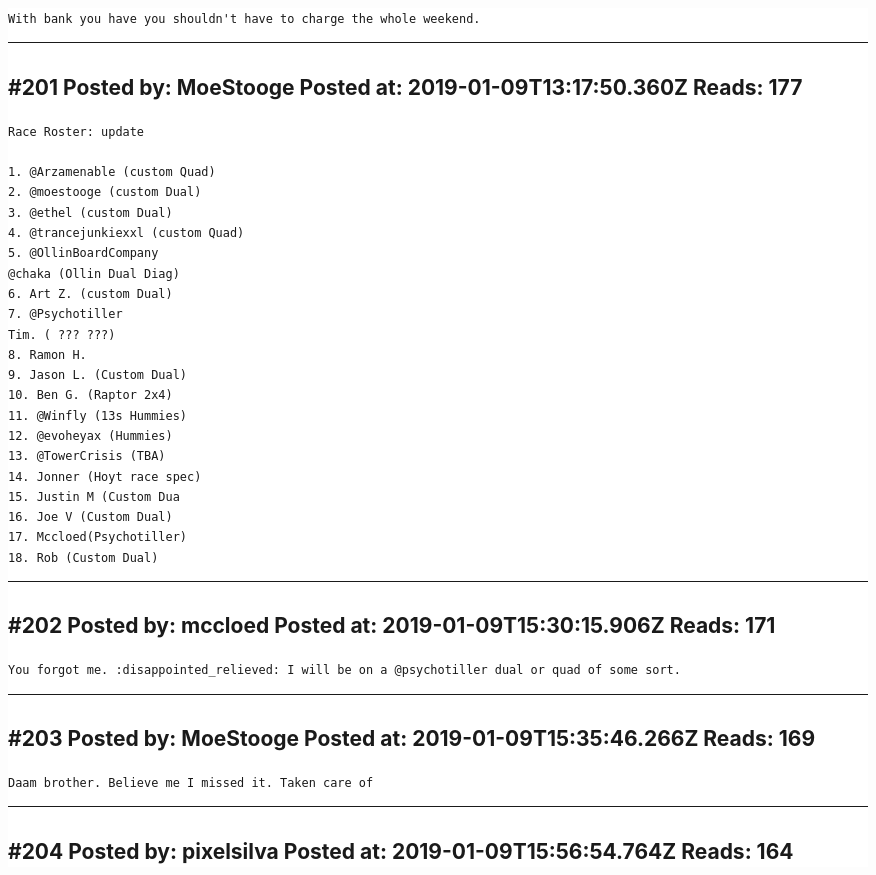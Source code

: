 ```
With bank you have you shouldn't have to charge the whole weekend.
```

---
## \#201 Posted by: MoeStooge Posted at: 2019-01-09T13:17:50.360Z Reads: 177

```
Race Roster: update

1. @Arzamenable (custom Quad)
2. @moestooge (custom Dual)
3. @ethel (custom Dual)
4. @trancejunkiexxl (custom Quad)
5. @OllinBoardCompany
@chaka (Ollin Dual Diag)
6. Art Z. (custom Dual)
7. @Psychotiller
Tim. ( ??? ???)
8. Ramon H.
9. Jason L. (Custom Dual)
10. Ben G. (Raptor 2x4)
11. @Winfly (13s Hummies)
12. @evoheyax (Hummies)
13. @TowerCrisis (TBA)
14. Jonner (Hoyt race spec)
15. Justin M (Custom Dua
16. Joe V (Custom Dual)
17. Mccloed(Psychotiller)
18. Rob (Custom Dual)
```

---
## \#202 Posted by: mccloed Posted at: 2019-01-09T15:30:15.906Z Reads: 171

```
You forgot me. :disappointed_relieved: I will be on a @psychotiller dual or quad of some sort.
```

---
## \#203 Posted by: MoeStooge Posted at: 2019-01-09T15:35:46.266Z Reads: 169

```
Daam brother. Believe me I missed it. Taken care of
```

---
## \#204 Posted by: pixelsilva Posted at: 2019-01-09T15:56:54.764Z Reads: 164
